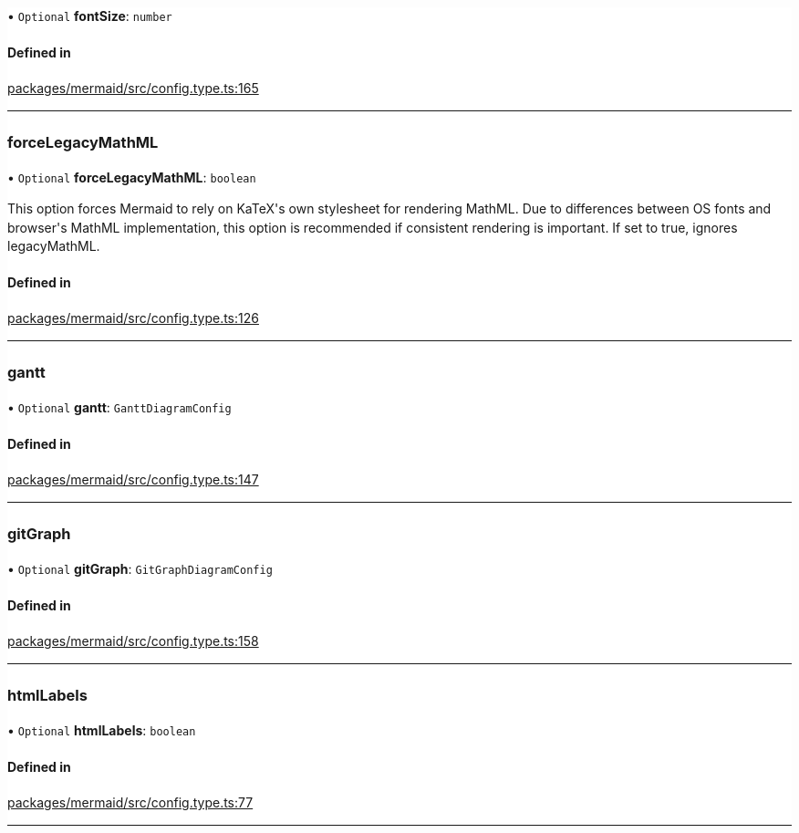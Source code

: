 • `Optional` **fontSize**: `number`

#### Defined in

[packages/mermaid/src/config.type.ts:165](https://github.com/mermaid-js/mermaid/blob/master/packages/mermaid/src/config.type.ts#L165)

---

### forceLegacyMathML

• `Optional` **forceLegacyMathML**: `boolean`

This option forces Mermaid to rely on KaTeX's own stylesheet for rendering MathML. Due to differences between OS
fonts and browser's MathML implementation, this option is recommended if consistent rendering is important.
If set to true, ignores legacyMathML.

#### Defined in

[packages/mermaid/src/config.type.ts:126](https://github.com/mermaid-js/mermaid/blob/master/packages/mermaid/src/config.type.ts#L126)

---

### gantt

• `Optional` **gantt**: `GanttDiagramConfig`

#### Defined in

[packages/mermaid/src/config.type.ts:147](https://github.com/mermaid-js/mermaid/blob/master/packages/mermaid/src/config.type.ts#L147)

---

### gitGraph

• `Optional` **gitGraph**: `GitGraphDiagramConfig`

#### Defined in

[packages/mermaid/src/config.type.ts:158](https://github.com/mermaid-js/mermaid/blob/master/packages/mermaid/src/config.type.ts#L158)

---

### htmlLabels

• `Optional` **htmlLabels**: `boolean`

#### Defined in

[packages/mermaid/src/config.type.ts:77](https://github.com/mermaid-js/mermaid/blob/master/packages/mermaid/src/config.type.ts#L77)

---